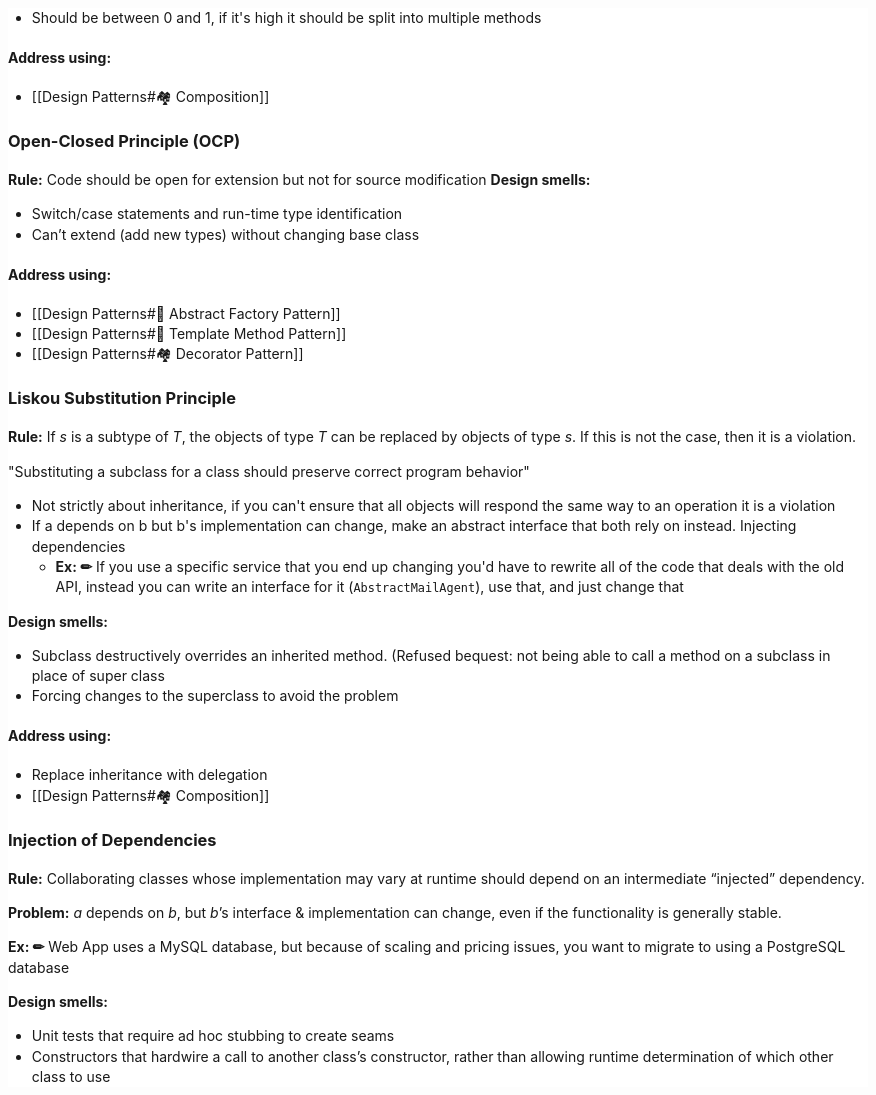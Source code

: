 - Should be between 0 and 1, if it's high it should be split into multiple methods

#### Address using:
- [[Design Patterns#🏘 Composition]]

###  Open-Closed Principle (OCP)
**Rule:** Code should be open for extension but not for source modification
**Design smells:** 
- Switch/case statements and run-time type identification
- Can’t extend (add new types) without changing base class

#### Address using:
- [[Design Patterns#🐣 Abstract Factory Pattern]]
- [[Design Patterns#🤹‍ Template Method Pattern]]
- [[Design Patterns#🏘 Decorator Pattern]]

### Liskou Substitution Principle
**Rule:** If $s$ is a subtype of $T$, the objects of type $T$ can be replaced by objects of type $s$. If this is not the case, then it is a violation.

"Substituting a subclass for a class should preserve correct program behavior"

- Not strictly about inheritance, if you can't ensure that all objects will respond the same way to an operation it is a violation
- If a depends on b but b's implementation can change, make an abstract interface that both rely on instead. Injecting dependencies 
	- **Ex: ✏**  If you use a specific service that you end up changing you'd have to rewrite all of the code that deals with the old API, instead you can write an interface for it (`AbstractMailAgent`), use that, and just change that

**Design smells:**
- Subclass destructively overrides an inherited method. (Refused bequest: not being able to call a method on a subclass in place of super class
- Forcing changes to the superclass to avoid the problem

#### Address using:
- Replace inheritance with delegation
- [[Design Patterns#🏘 Composition]]

### Injection of Dependencies 
**Rule:** Collaborating classes whose implementation may vary at runtime should depend on an intermediate “injected” dependency.

**Problem:** $a$ depends on $b$, but $b$’s interface & implementation can change, even if the functionality is generally stable.

**Ex: ✏**  Web App uses a MySQL database, but because of scaling and pricing issues, you want to migrate to using a PostgreSQL database

**Design smells:**
- Unit tests that require ad hoc stubbing to create seams
- Constructors that hardwire a call to another class’s constructor, rather than allowing runtime determination of which other class to use
